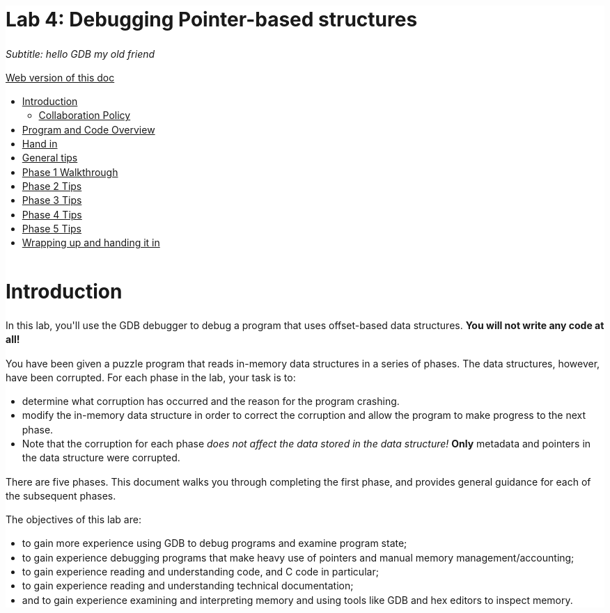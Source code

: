# Lab 4: Debugging Pointer-based structures

_Subtitle: hello GDB my old friend_

[Web version of this doc](https://ml8.github.io/comp251-lab4)

<a name="toc"></a>

* [Introduction](#introduction)
   * [Collaboration Policy](#collaboration-policy)
* [Program and Code Overview](#program-and-code-overview)
* [Hand in](#hand-in)
* [General tips](#general-tips)
* [Phase 1 Walkthrough](#phase-1-walkthrough)
* [Phase 2 Tips](#phase-2-tips)
* [Phase 3 Tips](#phase-3-tips)
* [Phase 4 Tips](#phase-4-tips)
* [Phase 5 Tips](#phase-5-tips)
* [Wrapping up and handing it in](#wrapping-up-and-handing-it-in)






# Introduction

In this lab, you'll use the GDB debugger to debug a program that uses
offset-based data structures. __You will not write any code at all!__

You have been given a puzzle program that reads in-memory data structures in a
series of phases. The data structures, however, have been corrupted. For each
phase in the lab, your task is to:

* determine what corruption has occurred and the reason for the program
  crashing.
* modify the in-memory data structure in order to correct the corruption and
  allow the program to make progress to the next phase.
* Note that the corruption for each phase _does not affect the data stored in
  the data structure!_  __Only__ metadata and pointers in the data structure
  were corrupted.

There are five phases. This document walks you through completing the first
phase, and provides general guidance for each of the subsequent phases.

The objectives of this lab are:

* to gain more experience using GDB to debug programs and examine program state;
* to gain experience debugging programs that make heavy use of pointers and
  manual memory management/accounting;
* to gain experience reading and understanding code, and C code in particular;
* to gain experience reading and understanding technical documentation;
* and to gain experience examining and interpreting memory and using tools like
  GDB and hex editors to inspect memory.
